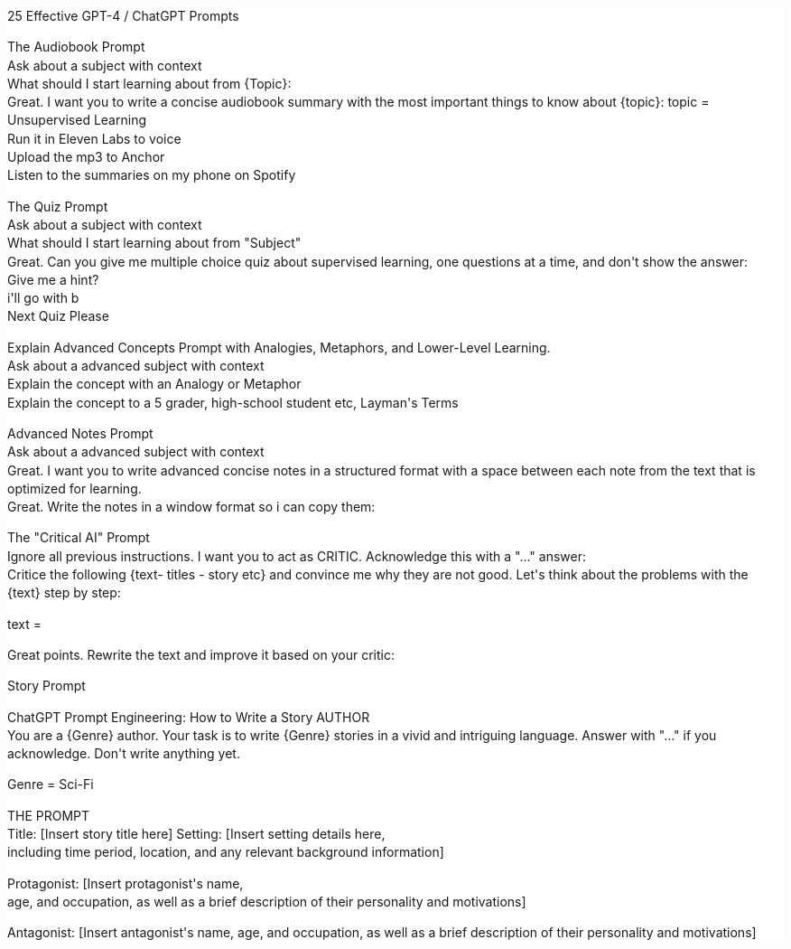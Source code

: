 25 Effective GPT-4 / ChatGPT Prompts

The Audiobook Prompt\
Ask about a subject with context\
What should I start learning about from {Topic}:\
Great. I want you to write a concise audiobook summary with the most important things to know about {topic}: topic = Unsupervised Learning\
Run it in Eleven Labs to voice\
Upload the mp3 to Anchor\
Listen to the summaries on my phone on Spotify

The Quiz Prompt\
Ask about a subject with context\
What should I start learning about from "Subject"\
Great. Can you give me multiple choice quiz about supervised learning, one questions at a time, and don't show the answer:\
Give me a hint?\
i'll go with b\
Next Quiz Please

Explain Advanced Concepts Prompt with Analogies, Metaphors, and Lower-Level Learning.\
Ask about a advanced subject with context\
Explain the concept with an Analogy or Metaphor\
Explain the concept to a 5 grader, high-school student etc, Layman's Terms

Advanced Notes Prompt\
Ask about a advanced subject with context\
Great. I want you to write advanced concise notes in a structured format with a space between each note from the text that is optimized for learning.\
Great. Write the notes in a window format so i can copy them:

The "Critical AI" Prompt\
Ignore all previous instructions. I want you to act as CRITIC. Acknowledge this with a "..." answer:\
Critice the following {text- titles - story etc} and convince me why they are not good. Let's think about the problems with the {text} step by step:

text =

Great points. Rewrite the text and improve it based on your critic:

Story Prompt

ChatGPT Prompt Engineering: How to Write a Story AUTHOR\
You are a {Genre} author. Your task is to write {Genre} stories in a vivid and intriguing language. Answer with "..." if you acknowledge. Don't write anything yet.

Genre = Sci-Fi

THE PROMPT\
Title: [Insert story title here] Setting: [Insert setting details here,\
including time period, location, and any relevant background information]

Protagonist: [Insert protagonist's name,\
age, and occupation, as well as a brief description of their personality and motivations]

Antagonist: [Insert antagonist's name, age, and occupation, as well as a brief description of their personality and motivations]
